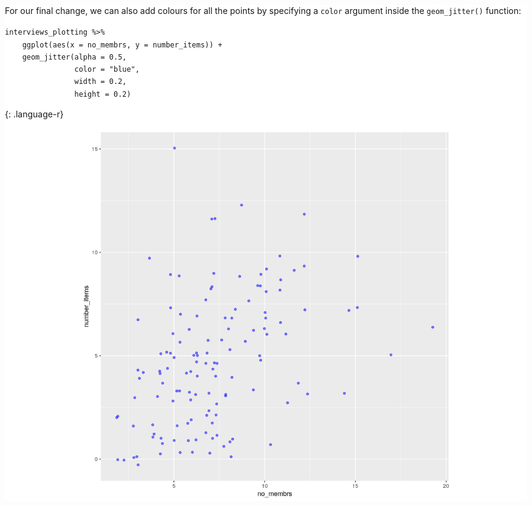 For our final change, we can also add colours for all the points by specifying 
a `color` argument inside the `geom_jitter()` function:


~~~
interviews_plotting %>%
    ggplot(aes(x = no_membrs, y = number_items)) +
    geom_jitter(alpha = 0.5,
                color = "blue",
                width = 0.2,
                height = 0.2)
~~~
{: .language-r}

<img src="../fig/rmd-04-adding-colors-1.png" title="plot of chunk adding-colors" alt="plot of chunk adding-colors" width="612" style="display: block; margin: auto;" />
